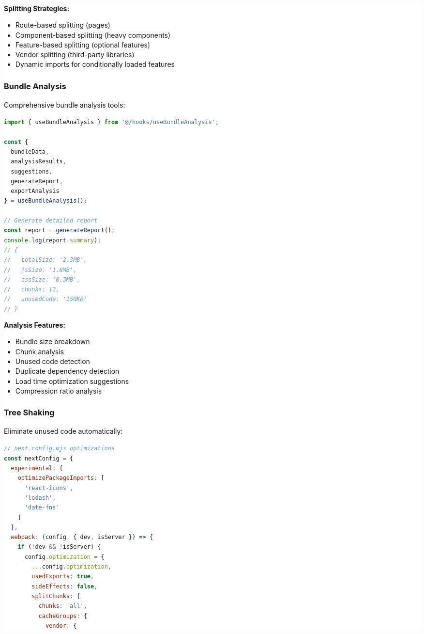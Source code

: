 **Splitting Strategies:**
- Route-based splitting (pages)
- Component-based splitting (heavy components)
- Feature-based splitting (optional features)
- Vendor splitting (third-party libraries)
- Dynamic imports for conditionally loaded features

### Bundle Analysis

Comprehensive bundle analysis tools:

```typescript
import { useBundleAnalysis } from '@/hooks/useBundleAnalysis';

const {
  bundleData,
  analysisResults,
  suggestions,
  generateReport,
  exportAnalysis
} = useBundleAnalysis();

// Generate detailed report
const report = generateReport();
console.log(report.summary);
// {
//   totalSize: '2.3MB',
//   jsSize: '1.8MB',
//   cssSize: '0.3MB',
//   chunks: 12,
//   unusedCode: '150KB'
// }
```

**Analysis Features:**
- Bundle size breakdown
- Chunk analysis
- Unused code detection
- Duplicate dependency detection
- Load time optimization suggestions
- Compression ratio analysis

### Tree Shaking

Eliminate unused code automatically:

```javascript
// next.config.mjs optimizations
const nextConfig = {
  experimental: {
    optimizePackageImports: [
      'react-icons',
      'lodash',
      'date-fns'
    ]
  },
  webpack: (config, { dev, isServer }) => {
    if (!dev && !isServer) {
      config.optimization = {
        ...config.optimization,
        usedExports: true,
        sideEffects: false,
        splitChunks: {
          chunks: 'all',
          cacheGroups: {
            vendor: {
```